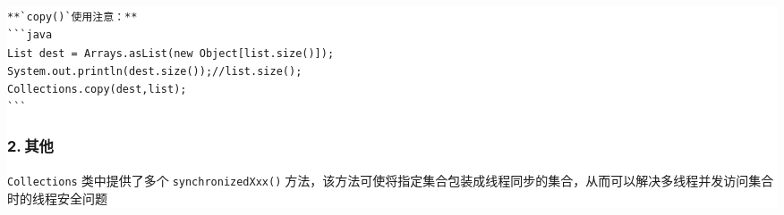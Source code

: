     **`copy()`使用注意：**
    ```java
    List dest = Arrays.asList(new Object[list.size()]);
    System.out.println(dest.size());//list.size();
    Collections.copy(dest,list);
    ```
### 2. 其他
`Collections` 类中提供了多个 `synchronizedXxx()` 方法，该方法可使将指定集合包装成线程同步的集合，从而可以解决多线程并发访问集合时的线程安全问题


